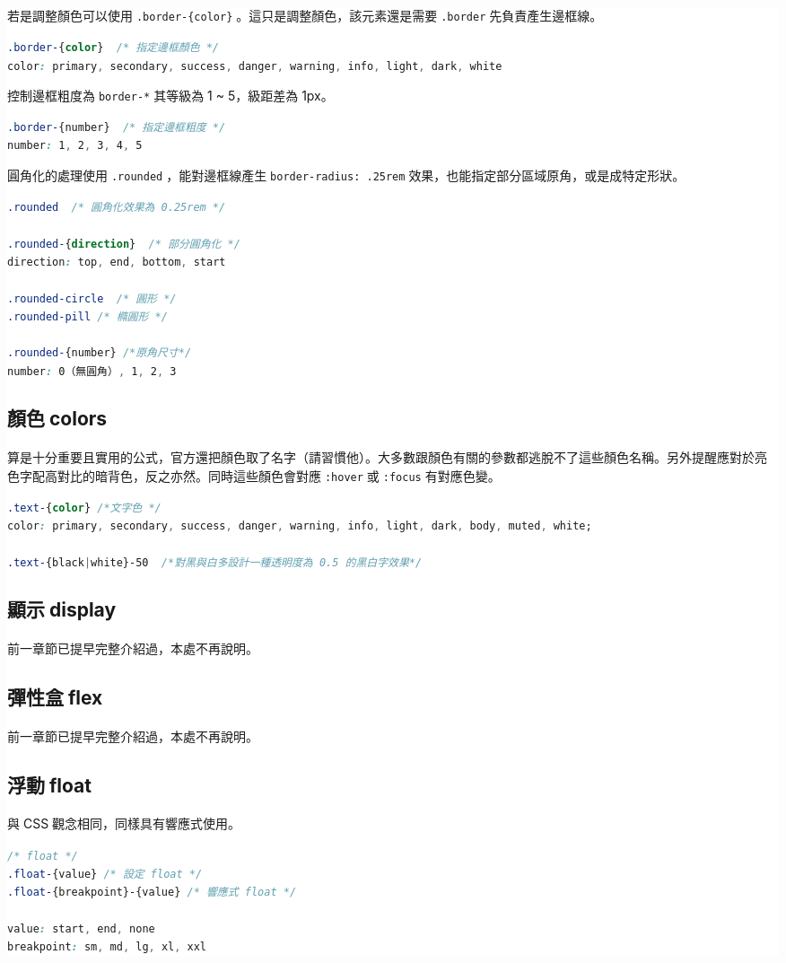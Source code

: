若是調整顏色可以使用 `.border-{color}` 。這只是調整顏色，該元素還是需要 `.border` 先負責產生邊框線。

```css
.border-{color}  /* 指定邊框顏色 */
color: primary, secondary, success, danger, warning, info, light, dark, white
```

控制邊框粗度為 `border-*` 其等級為 1 ~ 5，級距差為 1px。

```css
.border-{number}  /* 指定邊框粗度 */
number: 1, 2, 3, 4, 5
```

圓角化的處理使用 `.rounded` ，能對邊框線產生 `border-radius: .25rem` 效果，也能指定部分區域原角，或是成特定形狀。

```css
.rounded  /* 圓角化效果為 0.25rem */

.rounded-{direction}  /* 部分圓角化 */
direction: top, end, bottom, start

.rounded-circle  /* 圓形 */
.rounded-pill /* 橢圓形 */

.rounded-{number} /*原角尺寸*/
number: 0（無圓角）, 1, 2, 3
```

## 顏色 colors
算是十分重要且實用的公式，官方還把顏色取了名字（請習慣他）。大多數跟顏色有關的參數都逃脫不了這些顏色名稱。另外提醒應對於亮色字配高對比的暗背色，反之亦然。同時這些顏色會對應 `:hover` 或 `:focus` 有對應色變。

```css
.text-{color} /*文字色 */
color: primary, secondary, success, danger, warning, info, light, dark, body, muted, white;

.text-{black|white}-50  /*對黑與白多設計一種透明度為 0.5 的黑白字效果*/
```


## 顯示 display
前一章節已提早完整介紹過，本處不再說明。

## 彈性盒 flex
前一章節已提早完整介紹過，本處不再說明。

## 浮動 float
與 CSS 觀念相同，同樣具有響應式使用。

```css
/* float */
.float-{value} /* 設定 float */
.float-{breakpoint}-{value} /* 響應式 float */

value: start, end, none
breakpoint: sm, md, lg, xl, xxl
```
